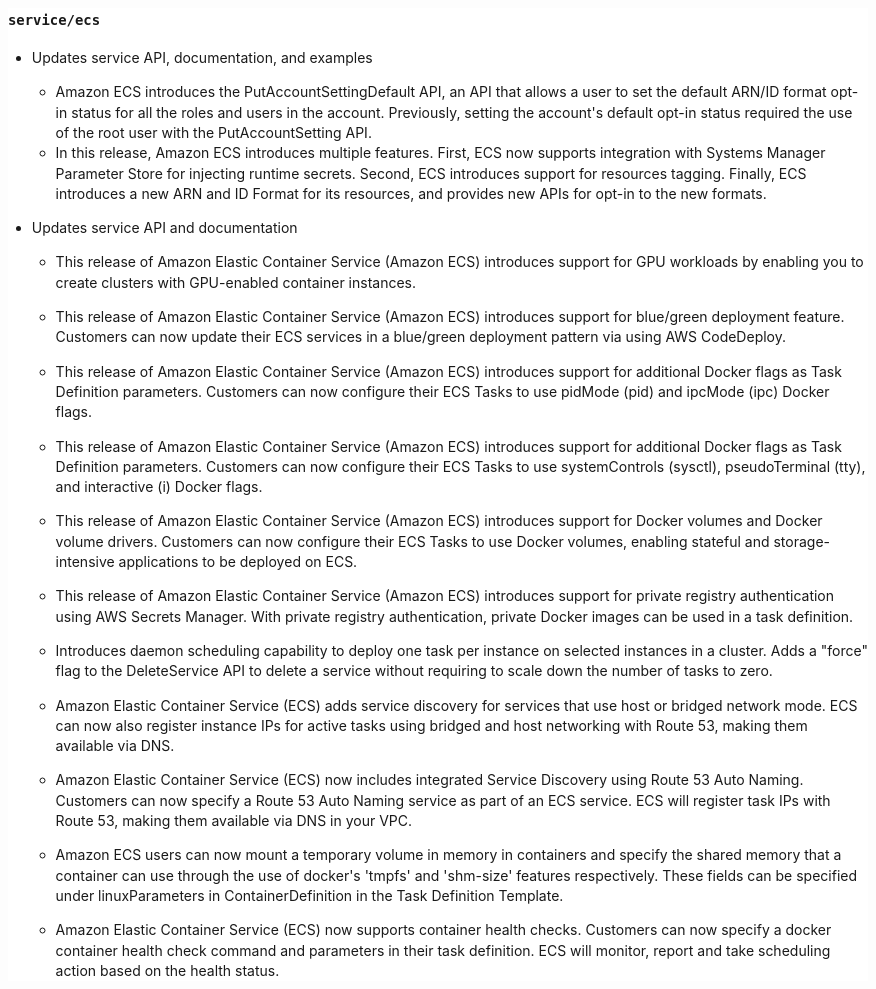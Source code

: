 

### `service/ecs`

* Updates service API, documentation, and examples

  * Amazon ECS introduces the PutAccountSettingDefault API, an API that allows a user to set the default ARN/ID format opt-in status for all the roles and users in the account. Previously, setting the account's default opt-in status required the use of the root user with the PutAccountSetting API.
  * In this release, Amazon ECS introduces multiple features. First, ECS now supports integration with Systems Manager Parameter Store for injecting runtime secrets. Second, ECS introduces support for resources tagging. Finally, ECS introduces a new ARN and ID Format for its resources, and provides new APIs for opt-in to the new formats.



* Updates service API and documentation

  * This release of Amazon Elastic Container Service (Amazon ECS) introduces support for GPU workloads by enabling you to create clusters with GPU-enabled container instances.
  * This release of Amazon Elastic Container Service (Amazon ECS) introduces support for blue/green deployment feature. Customers can now update their ECS services in a blue/green deployment pattern via using AWS CodeDeploy.

  * This release of Amazon Elastic Container Service (Amazon ECS) introduces support for additional Docker flags as Task Definition parameters. Customers can now configure their ECS Tasks to use pidMode (pid) and ipcMode (ipc) Docker flags.

  * This release of Amazon Elastic Container Service (Amazon ECS) introduces support for additional Docker flags as Task Definition parameters. Customers can now configure their ECS Tasks to use systemControls (sysctl), pseudoTerminal (tty), and interactive (i) Docker flags.

  * This release of Amazon Elastic Container Service (Amazon ECS) introduces support for Docker volumes and Docker volume drivers. Customers can now configure their ECS Tasks to use Docker volumes, enabling stateful and storage-intensive applications to be deployed on ECS.

  * This release of Amazon Elastic Container Service (Amazon ECS) introduces support for private registry authentication using AWS Secrets Manager. With private registry authentication, private Docker images can be used in a task definition.

  * Introduces daemon scheduling capability to deploy one task per instance on selected instances in a cluster.  Adds a "force" flag to the DeleteService API to delete a service without requiring to scale down the number of tasks to zero.

  * Amazon Elastic Container Service (ECS) adds service discovery for services that use host or bridged network mode. ECS can now also register instance IPs for active tasks using bridged and host networking with Route 53, making them available via DNS.

  * Amazon Elastic Container Service (ECS) now includes integrated Service Discovery using Route 53 Auto Naming. Customers can now specify a Route 53 Auto Naming service as part of an ECS service. ECS will register task IPs with Route 53, making them available via DNS in your VPC.

  * Amazon ECS users can now mount a temporary volume in memory in containers and specify the shared memory that a container can use through the use of docker's 'tmpfs' and 'shm-size' features respectively. These fields can be specified under linuxParameters in ContainerDefinition in the Task Definition Template.

  * Amazon Elastic Container Service (ECS) now supports container health checks. Customers can now specify a docker container health check command and parameters in their task definition. ECS will monitor, report and take scheduling action based on the health status.
